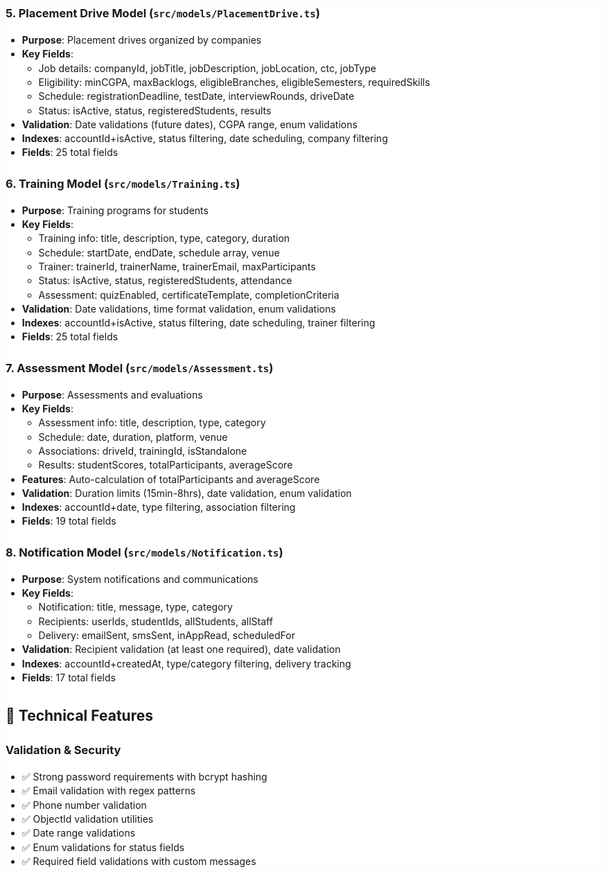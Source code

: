### 5. Placement Drive Model (`src/models/PlacementDrive.ts`)
- **Purpose**: Placement drives organized by companies
- **Key Fields**:
  - Job details: companyId, jobTitle, jobDescription, jobLocation, ctc, jobType
  - Eligibility: minCGPA, maxBacklogs, eligibleBranches, eligibleSemesters, requiredSkills
  - Schedule: registrationDeadline, testDate, interviewRounds, driveDate
  - Status: isActive, status, registeredStudents, results
- **Validation**: Date validations (future dates), CGPA range, enum validations
- **Indexes**: accountId+isActive, status filtering, date scheduling, company filtering
- **Fields**: 25 total fields

### 6. Training Model (`src/models/Training.ts`)
- **Purpose**: Training programs for students
- **Key Fields**:
  - Training info: title, description, type, category, duration
  - Schedule: startDate, endDate, schedule array, venue
  - Trainer: trainerId, trainerName, trainerEmail, maxParticipants
  - Status: isActive, status, registeredStudents, attendance
  - Assessment: quizEnabled, certificateTemplate, completionCriteria
- **Validation**: Date validations, time format validation, enum validations
- **Indexes**: accountId+isActive, status filtering, date scheduling, trainer filtering
- **Fields**: 25 total fields

### 7. Assessment Model (`src/models/Assessment.ts`)
- **Purpose**: Assessments and evaluations
- **Key Fields**:
  - Assessment info: title, description, type, category
  - Schedule: date, duration, platform, venue
  - Associations: driveId, trainingId, isStandalone
  - Results: studentScores, totalParticipants, averageScore
- **Features**: Auto-calculation of totalParticipants and averageScore
- **Validation**: Duration limits (15min-8hrs), date validation, enum validation
- **Indexes**: accountId+date, type filtering, association filtering
- **Fields**: 19 total fields

### 8. Notification Model (`src/models/Notification.ts`)
- **Purpose**: System notifications and communications
- **Key Fields**:
  - Notification: title, message, type, category
  - Recipients: userIds, studentIds, allStudents, allStaff
  - Delivery: emailSent, smsSent, inAppRead, scheduledFor
- **Validation**: Recipient validation (at least one required), date validation
- **Indexes**: accountId+createdAt, type/category filtering, delivery tracking
- **Fields**: 17 total fields

## 🔧 Technical Features

### Validation & Security
- ✅ Strong password requirements with bcrypt hashing
- ✅ Email validation with regex patterns
- ✅ Phone number validation
- ✅ ObjectId validation utilities
- ✅ Date range validations
- ✅ Enum validations for status fields
- ✅ Required field validations with custom messages

